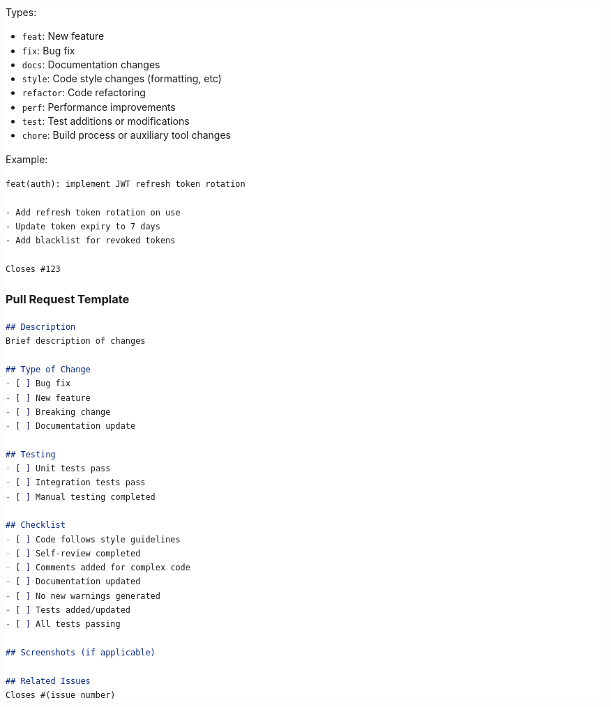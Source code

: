 Types:
- `feat`: New feature
- `fix`: Bug fix
- `docs`: Documentation changes
- `style`: Code style changes (formatting, etc)
- `refactor`: Code refactoring
- `perf`: Performance improvements
- `test`: Test additions or modifications
- `chore`: Build process or auxiliary tool changes

Example:
```
feat(auth): implement JWT refresh token rotation

- Add refresh token rotation on use
- Update token expiry to 7 days
- Add blacklist for revoked tokens

Closes #123
```

### Pull Request Template
```markdown
## Description
Brief description of changes

## Type of Change
- [ ] Bug fix
- [ ] New feature
- [ ] Breaking change
- [ ] Documentation update

## Testing
- [ ] Unit tests pass
- [ ] Integration tests pass
- [ ] Manual testing completed

## Checklist
- [ ] Code follows style guidelines
- [ ] Self-review completed
- [ ] Comments added for complex code
- [ ] Documentation updated
- [ ] No new warnings generated
- [ ] Tests added/updated
- [ ] All tests passing

## Screenshots (if applicable)

## Related Issues
Closes #(issue number)
```
